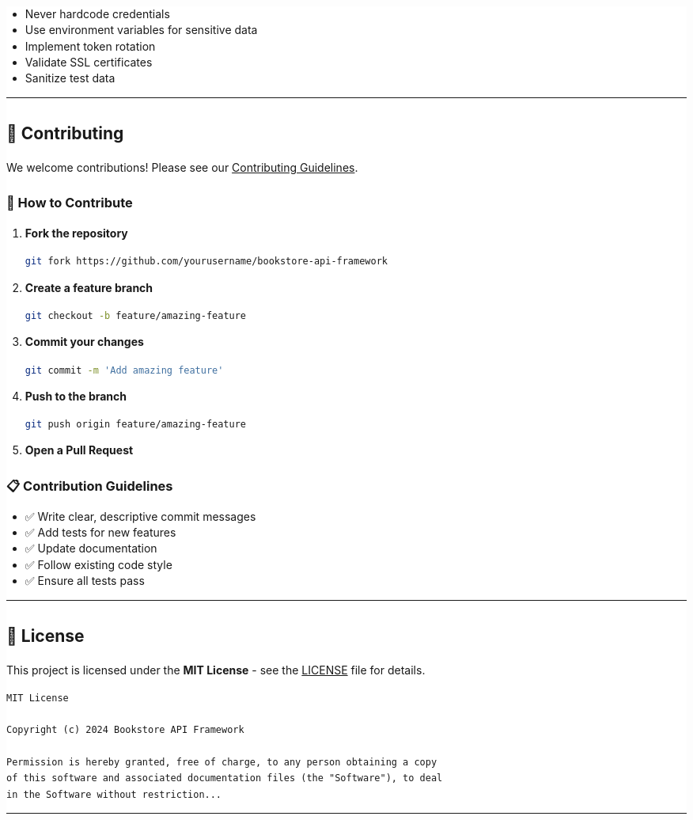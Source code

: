 - Never hardcode credentials
- Use environment variables for sensitive data
- Implement token rotation
- Validate SSL certificates
- Sanitize test data

---

## 🤝 Contributing

We welcome contributions! Please see our [Contributing Guidelines](CONTRIBUTING.md).

### 🚀 How to Contribute

1. **Fork the repository**
   ```bash
   git fork https://github.com/yourusername/bookstore-api-framework
   ```

2. **Create a feature branch**
   ```bash
   git checkout -b feature/amazing-feature
   ```

3. **Commit your changes**
   ```bash
   git commit -m 'Add amazing feature'
   ```

4. **Push to the branch**
   ```bash
   git push origin feature/amazing-feature
   ```

5. **Open a Pull Request**

### 📋 Contribution Guidelines

- ✅ Write clear, descriptive commit messages
- ✅ Add tests for new features
- ✅ Update documentation
- ✅ Follow existing code style
- ✅ Ensure all tests pass

---

## 📄 License

This project is licensed under the **MIT License** - see the [LICENSE](LICENSE) file for details.

```
MIT License

Copyright (c) 2024 Bookstore API Framework

Permission is hereby granted, free of charge, to any person obtaining a copy
of this software and associated documentation files (the "Software"), to deal
in the Software without restriction...
```

---